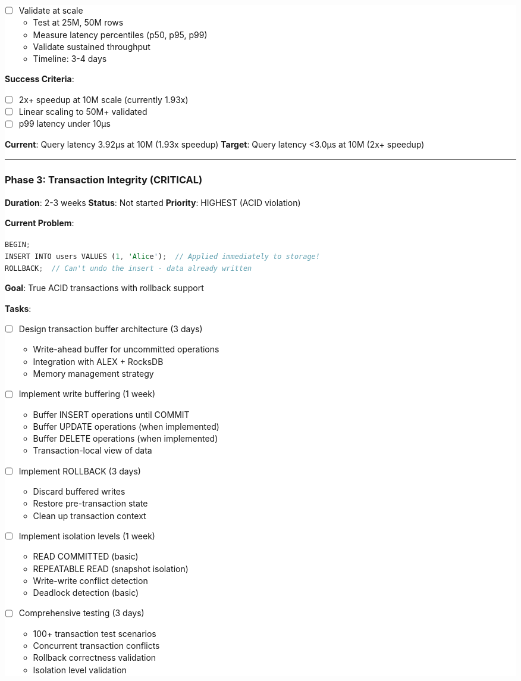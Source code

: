 - [ ] Validate at scale
  - Test at 25M, 50M rows
  - Measure latency percentiles (p50, p95, p99)
  - Validate sustained throughput
  - Timeline: 3-4 days

**Success Criteria**:
- [ ] 2x+ speedup at 10M scale (currently 1.93x)
- [ ] Linear scaling to 50M+ validated
- [ ] p99 latency under 10μs

**Current**: Query latency 3.92μs at 10M (1.93x speedup)
**Target**: Query latency <3.0μs at 10M (2x+ speedup)

---

### Phase 3: Transaction Integrity (CRITICAL)
**Duration**: 2-3 weeks
**Status**: Not started
**Priority**: HIGHEST (ACID violation)

**Current Problem**:
```rust
BEGIN;
INSERT INTO users VALUES (1, 'Alice');  // Applied immediately to storage!
ROLLBACK;  // Can't undo the insert - data already written
```

**Goal**: True ACID transactions with rollback support

**Tasks**:
- [ ] Design transaction buffer architecture (3 days)
  - Write-ahead buffer for uncommitted operations
  - Integration with ALEX + RocksDB
  - Memory management strategy

- [ ] Implement write buffering (1 week)
  - Buffer INSERT operations until COMMIT
  - Buffer UPDATE operations (when implemented)
  - Buffer DELETE operations (when implemented)
  - Transaction-local view of data

- [ ] Implement ROLLBACK (3 days)
  - Discard buffered writes
  - Restore pre-transaction state
  - Clean up transaction context

- [ ] Implement isolation levels (1 week)
  - READ COMMITTED (basic)
  - REPEATABLE READ (snapshot isolation)
  - Write-write conflict detection
  - Deadlock detection (basic)

- [ ] Comprehensive testing (3 days)
  - 100+ transaction test scenarios
  - Concurrent transaction conflicts
  - Rollback correctness validation
  - Isolation level validation

